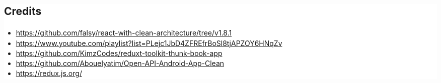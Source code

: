 ## Credits
* https://github.com/falsy/react-with-clean-architecture/tree/v1.8.1
* https://www.youtube.com/playlist?list=PLejc1JbD4ZFREfrBoSl8tjAPZOY6HNqZv
* https://github.com/KimzCodes/reduxt-toolkit-thunk-book-app
* https://github.com/Abouelyatim/Open-API-Android-App-Clean
* https://redux.js.org/
